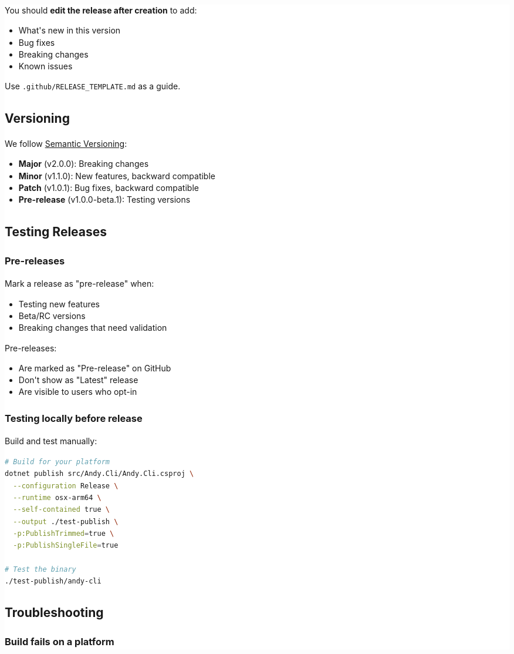 You should **edit the release after creation** to add:
- What's new in this version
- Bug fixes
- Breaking changes
- Known issues

Use `.github/RELEASE_TEMPLATE.md` as a guide.

## Versioning

We follow [Semantic Versioning](https://semver.org/):

- **Major** (v2.0.0): Breaking changes
- **Minor** (v1.1.0): New features, backward compatible
- **Patch** (v1.0.1): Bug fixes, backward compatible
- **Pre-release** (v1.0.0-beta.1): Testing versions

## Testing Releases

### Pre-releases

Mark a release as "pre-release" when:
- Testing new features
- Beta/RC versions
- Breaking changes that need validation

Pre-releases:
- Are marked as "Pre-release" on GitHub
- Don't show as "Latest" release
- Are visible to users who opt-in

### Testing locally before release

Build and test manually:

```bash
# Build for your platform
dotnet publish src/Andy.Cli/Andy.Cli.csproj \
  --configuration Release \
  --runtime osx-arm64 \
  --self-contained true \
  --output ./test-publish \
  -p:PublishTrimmed=true \
  -p:PublishSingleFile=true

# Test the binary
./test-publish/andy-cli
```

## Troubleshooting

### Build fails on a platform
